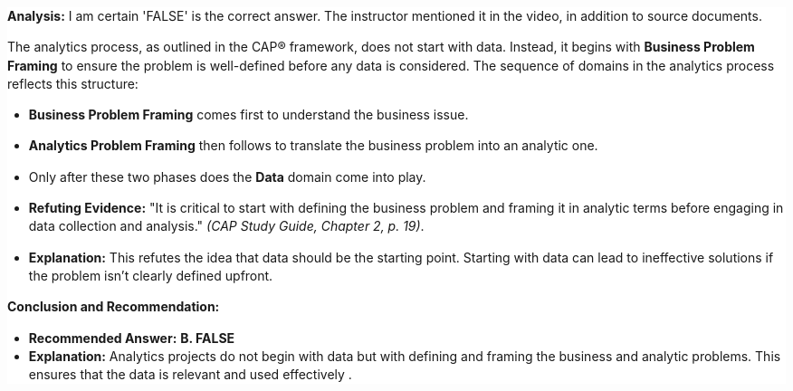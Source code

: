 **Analysis:**
I am certain 'FALSE' is the correct answer. The instructor mentioned it in the video, in addition to source documents.

The analytics process, as outlined in the CAP® framework, does not start with data. Instead, it begins with **Business Problem Framing** to ensure the problem is well-defined before any data is considered. The sequence of domains in the analytics process reflects this structure:
- **Business Problem Framing** comes first to understand the business issue.
- **Analytics Problem Framing** then follows to translate the business problem into an analytic one.
- Only after these two phases does the **Data** domain come into play.

- **Refuting Evidence:** "It is critical to start with defining the business problem and framing it in analytic terms before engaging in data collection and analysis." *(CAP Study Guide, Chapter 2, p. 19)*.

- **Explanation:** This refutes the idea that data should be the starting point. Starting with data can lead to ineffective solutions if the problem isn’t clearly defined upfront.

**Conclusion and Recommendation:**

- **Recommended Answer:** **B. FALSE**
- **Explanation:** Analytics projects do not begin with data but with defining and framing the business and analytic problems. This ensures that the data is relevant and used effectively  .
